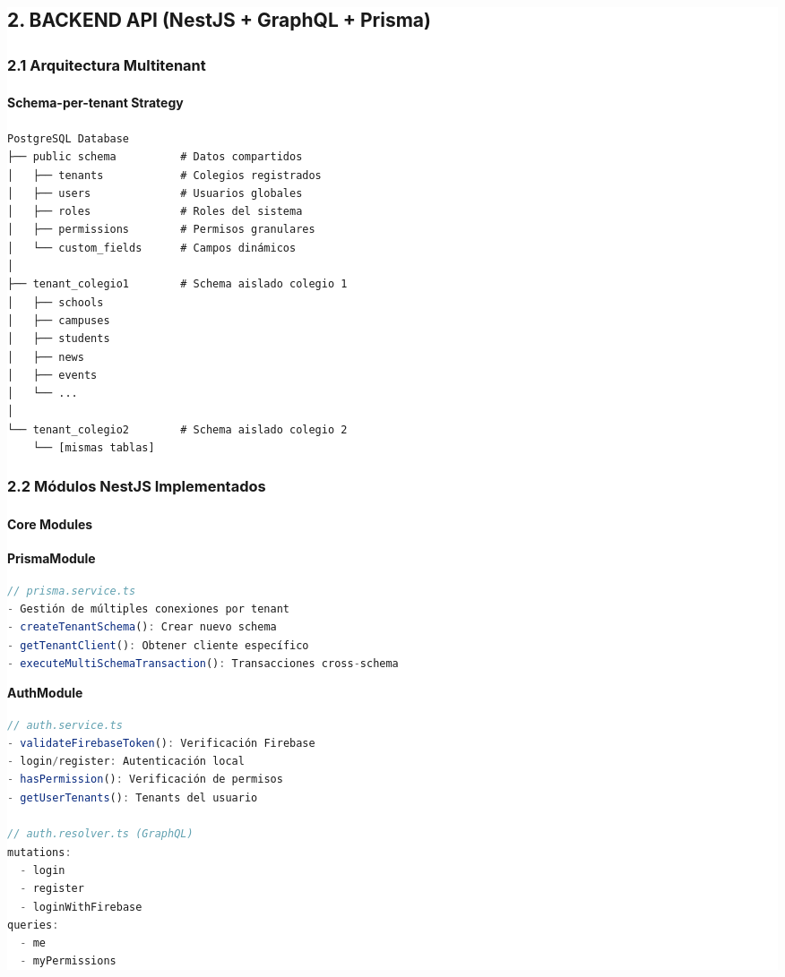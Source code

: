 
## 2. BACKEND API (NestJS + GraphQL + Prisma)

### 2.1 Arquitectura Multitenant

#### Schema-per-tenant Strategy
```
PostgreSQL Database
├── public schema          # Datos compartidos
│   ├── tenants            # Colegios registrados
│   ├── users              # Usuarios globales
│   ├── roles              # Roles del sistema
│   ├── permissions        # Permisos granulares
│   └── custom_fields      # Campos dinámicos
│
├── tenant_colegio1        # Schema aislado colegio 1
│   ├── schools
│   ├── campuses
│   ├── students
│   ├── news
│   ├── events
│   └── ...
│
└── tenant_colegio2        # Schema aislado colegio 2
    └── [mismas tablas]
```

### 2.2 Módulos NestJS Implementados

#### Core Modules

**PrismaModule**
```typescript
// prisma.service.ts
- Gestión de múltiples conexiones por tenant
- createTenantSchema(): Crear nuevo schema
- getTenantClient(): Obtener cliente específico
- executeMultiSchemaTransaction(): Transacciones cross-schema
```

**AuthModule**
```typescript
// auth.service.ts
- validateFirebaseToken(): Verificación Firebase
- login/register: Autenticación local
- hasPermission(): Verificación de permisos
- getUserTenants(): Tenants del usuario

// auth.resolver.ts (GraphQL)
mutations:
  - login
  - register
  - loginWithFirebase
queries:
  - me
  - myPermissions
```
